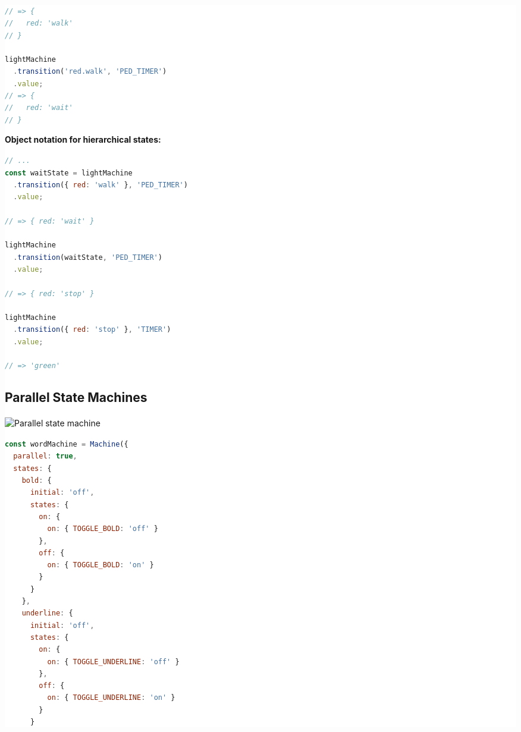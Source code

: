 ```js
// => {
//   red: 'walk'
// }

lightMachine
  .transition('red.walk', 'PED_TIMER')
  .value;
// => {
//   red: 'wait'
// }
```

**Object notation for hierarchical states:**

```js
// ...
const waitState = lightMachine
  .transition({ red: 'walk' }, 'PED_TIMER')
  .value;

// => { red: 'wait' }

lightMachine
  .transition(waitState, 'PED_TIMER')
  .value;

// => { red: 'stop' }

lightMachine
  .transition({ red: 'stop' }, 'TIMER')
  .value;

// => 'green'
```

## Parallel State Machines

<img src="https://imgur.com/GKd4HwR.png" width="300" alt="Parallel state machine" />

```js
const wordMachine = Machine({
  parallel: true,
  states: {
    bold: {
      initial: 'off',
      states: {
        on: {
          on: { TOGGLE_BOLD: 'off' }
        },
        off: {
          on: { TOGGLE_BOLD: 'on' }
        }
      }
    },
    underline: {
      initial: 'off',
      states: {
        on: {
          on: { TOGGLE_UNDERLINE: 'off' }
        },
        off: {
          on: { TOGGLE_UNDERLINE: 'on' }
        }
      }
```